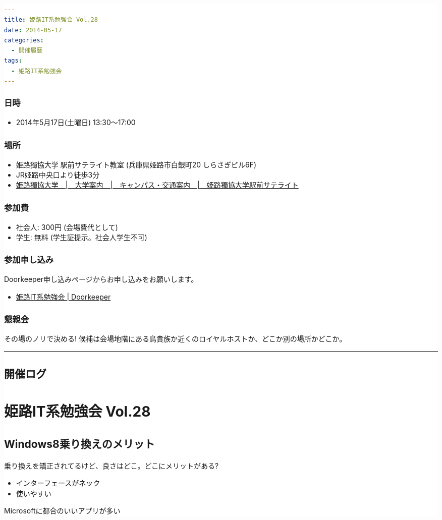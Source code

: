 ```yaml
---
title: 姫路IT系勉強会 Vol.28
date: 2014-05-17
categories:
  - 開催履歴
tags:
  - 姫路IT系勉強会
---
```


### 日時

-   2014年5月17日(土曜日) 13:30～17:00

### 場所

-   姫路獨協大学 駅前サテライト教室 (兵庫県姫路市白銀町20 しらさぎビル6F)
-   JR姫路中央口より徒歩3分
-   [姫路獨協大学　|　大学案内　|　キャンパス・交通案内　|　姫路獨協大学駅前サテライト](http://www.himeji-du.ac.jp/access/satellite/)

### 参加費

-   社会人: 300円 (会場費代として)
-   学生: 無料 (学生証提示。社会人学生不可)

### 参加申し込み

Doorkeeper申し込みページからお申し込みをお願いします。

-   [姫路IT系勉強会 | Doorkeeper](http://histudy.doorkeeper.jp/)

### 懇親会

その場のノリで決める!
候補は会場地階にある鳥貴族か近くのロイヤルホストか、どこか別の場所かどこか。

------------------------------------------------------------------------

開催ログ
--------

姫路IT系勉強会 Vol.28
=====================

Windows8乗り換えのメリット
--------------------------

乗り換えを矯正されてるけど、良さはどこ。どこにメリットがある?

-   インターフェースがネック
-   使いやすい

Microsoftに都合のいいアプリが多い
